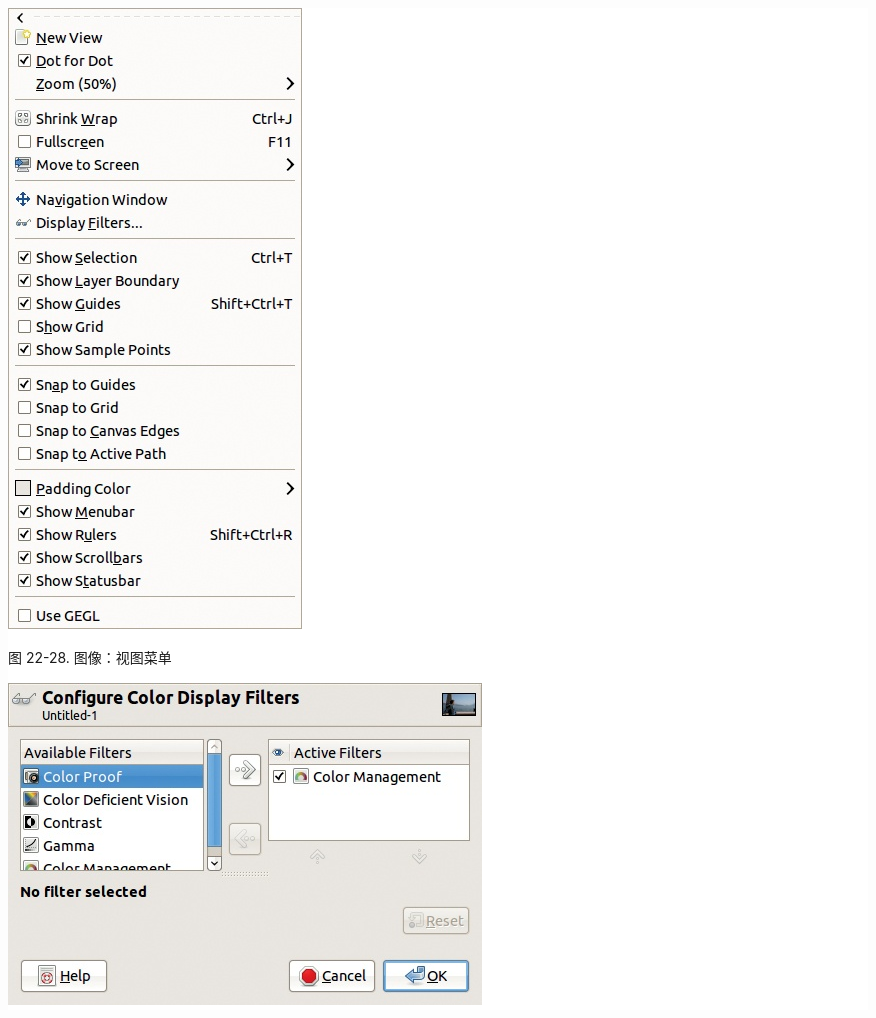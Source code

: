 ![图像：视图菜单](img/httpatomoreillycomsourcenostarchimages1457434.png.jpg)

图 22-28. 图像：视图菜单

![配置色彩显示滤镜对话框](img/httpatomoreillycomsourcenostarchimages1457436.png.jpg)
